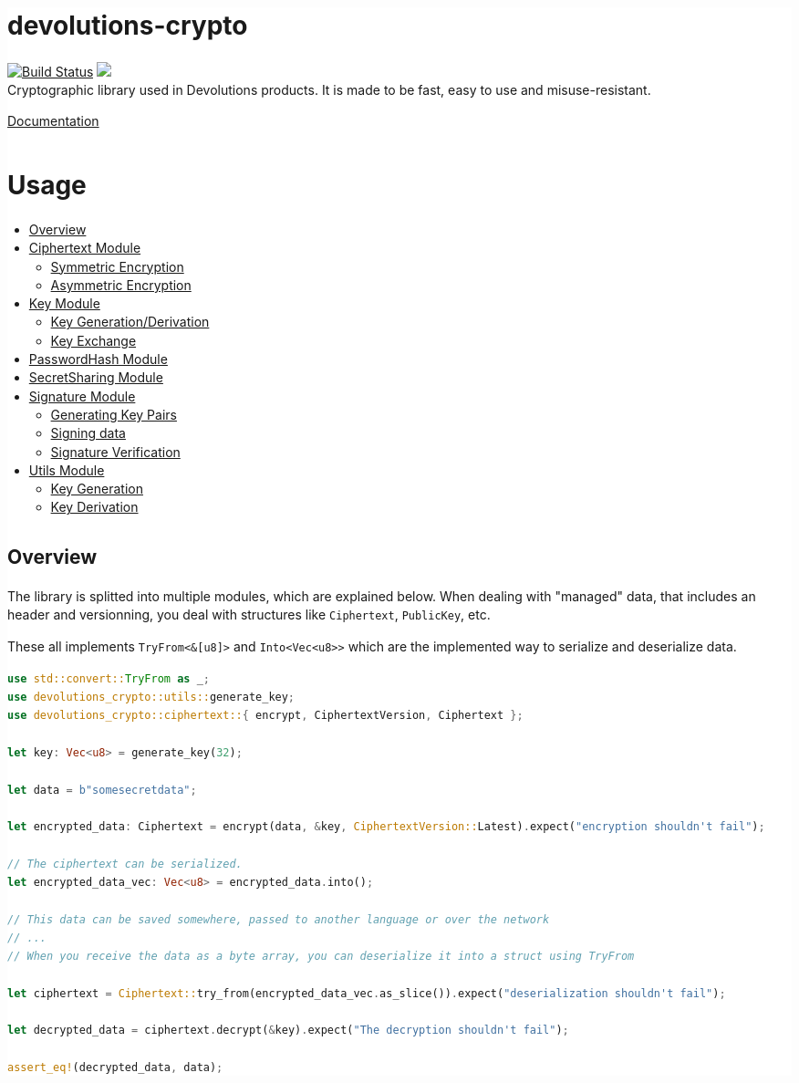 # devolutions-crypto
[![Build Status](https://dev.azure.com/devolutions-net/Open%20Source/_apis/build/status/devolutions-crypto?branchName=master)](https://dev.azure.com/devolutions-net/Open%20Source/_build/latest?definitionId=170&branchName=master) [![](https://meritbadge.herokuapp.com/devolutions-crypto)](https://crates.io/crates/devolutions-crypto)  
Cryptographic library used in Devolutions products. It is made to be fast, easy to use and misuse-resistant.

[Documentation](https://docs.rs/devolutions-crypto/)

# Usage
* [Overview](#overview)
* [Ciphertext Module](#ciphertext)
    * [Symmetric Encryption](#symmetric)
    * [Asymmetric Encryption](#asymmetric)
* [Key Module](#key)
    * [Key Generation/Derivation](#generationderivation)
    * [Key Exchange](#key-exchange)
* [PasswordHash Module](#passwordhash)
* [SecretSharing Module](#secretsharing)
* [Signature Module](#signature)
    * [Generating Key Pairs](#generating-key-pairs)
    * [Signing data](#signing-data)
    * [Signature Verification](#verifying-the-signature)
* [Utils Module](#utils)
    * [Key Generation](#key-generation)
    * [Key Derivation](#key-derivation)

## Overview

The library is splitted into multiple modules, which are explained below. When
dealing with "managed" data, that includes an header and versionning, you deal
with structures like `Ciphertext`, `PublicKey`, etc. 

These all implements `TryFrom<&[u8]>` and `Into<Vec<u8>>` which are the implemented way to serialize and deserialize data.

```rust
use std::convert::TryFrom as _;
use devolutions_crypto::utils::generate_key;
use devolutions_crypto::ciphertext::{ encrypt, CiphertextVersion, Ciphertext };

let key: Vec<u8> = generate_key(32);

let data = b"somesecretdata";

let encrypted_data: Ciphertext = encrypt(data, &key, CiphertextVersion::Latest).expect("encryption shouldn't fail");

// The ciphertext can be serialized.
let encrypted_data_vec: Vec<u8> = encrypted_data.into();

// This data can be saved somewhere, passed to another language or over the network
// ...
// When you receive the data as a byte array, you can deserialize it into a struct using TryFrom

let ciphertext = Ciphertext::try_from(encrypted_data_vec.as_slice()).expect("deserialization shouldn't fail");

let decrypted_data = ciphertext.decrypt(&key).expect("The decryption shouldn't fail");

assert_eq!(decrypted_data, data);
```